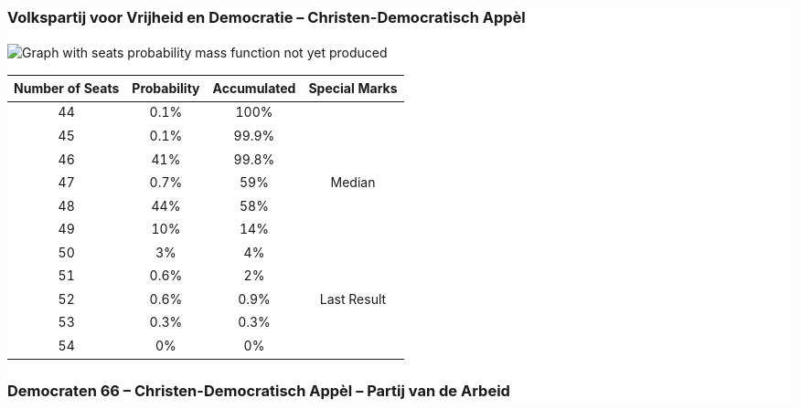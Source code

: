 ### Volkspartij voor Vrijheid en Democratie – Christen-Democratisch Appèl

![Graph with seats probability mass function not yet produced](2017-08-20-Peilnl-coalitions-seats-pmf-vvd–cda.png "Seats Probability Mass Function")

| Number of Seats | Probability | Accumulated | Special Marks |
|:---------------:|:-----------:|:-----------:|:-------------:|
| 44 | 0.1% | 100% |  |
| 45 | 0.1% | 99.9% |  |
| 46 | 41% | 99.8% |  |
| 47 | 0.7% | 59% | Median |
| 48 | 44% | 58% |  |
| 49 | 10% | 14% |  |
| 50 | 3% | 4% |  |
| 51 | 0.6% | 2% |  |
| 52 | 0.6% | 0.9% | Last Result |
| 53 | 0.3% | 0.3% |  |
| 54 | 0% | 0% |  |

### Democraten 66 – Christen-Democratisch Appèl – Partij van de Arbeid

